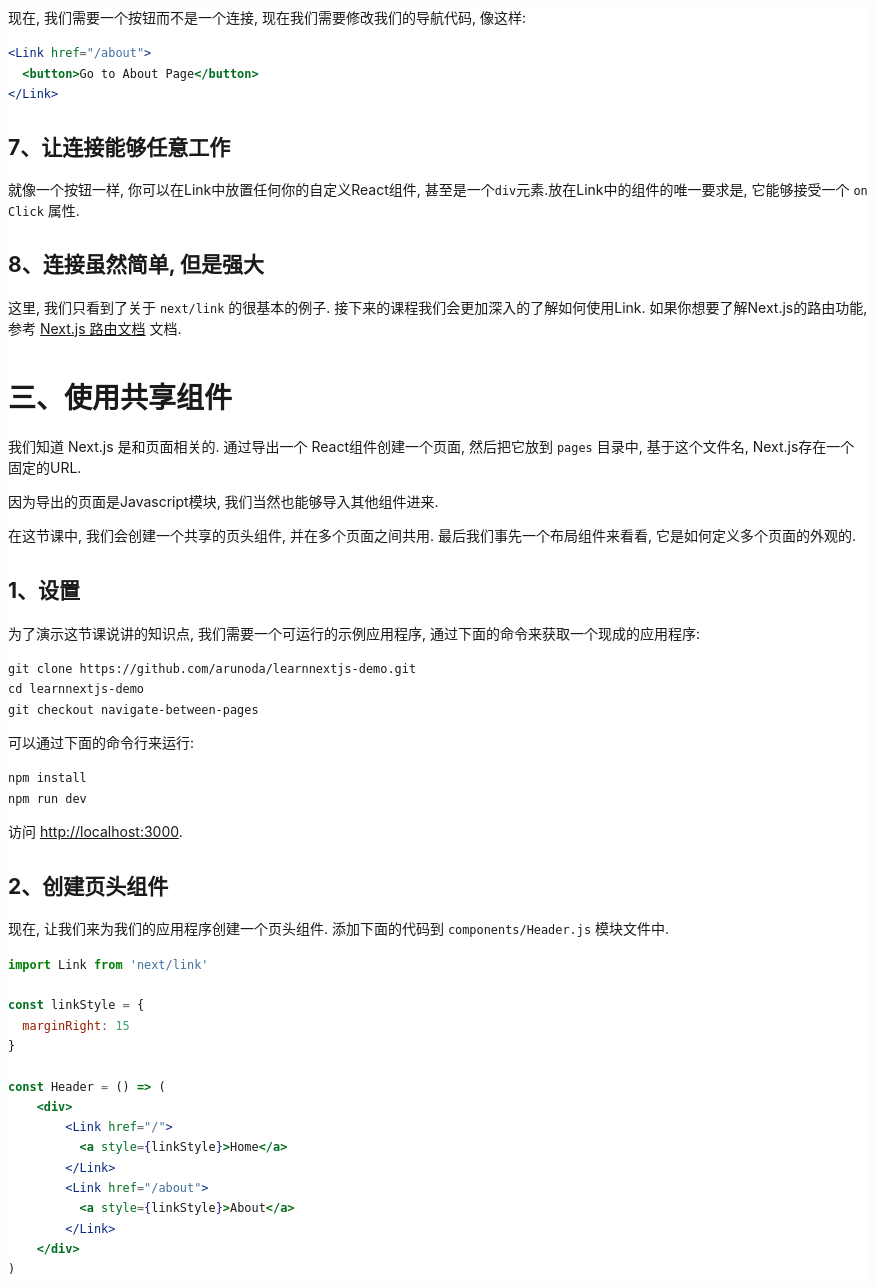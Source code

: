 现在, 我们需要一个按钮而不是一个连接, 现在我们需要修改我们的导航代码, 像这样:

```jsx
<Link href="/about">
  <button>Go to About Page</button>
</Link>
```

## 7、让连接能够任意工作

就像一个按钮一样, 你可以在Link中放置任何你的自定义React组件, 甚至是一个`div`元素.放在Link中的组件的唯一要求是, 它能够接受一个 `onClick` 属性.

## 8、连接虽然简单, 但是强大

这里, 我们只看到了关于 `next/link` 的很基本的例子. 接下来的课程我们会更加深入的了解如何使用Link. 如果你想要了解Next.js的路由功能, 参考 [Next.js 路由文档](https://github.com/zeit/next.js#routing) 文档.



# 三、使用共享组件

我们知道 Next.js 是和页面相关的. 通过导出一个 React组件创建一个页面, 然后把它放到 `pages` 目录中, 基于这个文件名, Next.js存在一个固定的URL.

因为导出的页面是Javascript模块, 我们当然也能够导入其他组件进来.

在这节课中, 我们会创建一个共享的页头组件, 并在多个页面之间共用. 最后我们事先一个布局组件来看看, 它是如何定义多个页面的外观的.

## 1、设置

为了演示这节课说讲的知识点, 我们需要一个可运行的示例应用程序, 通过下面的命令来获取一个现成的应用程序:

```shell
git clone https://github.com/arunoda/learnnextjs-demo.git
cd learnnextjs-demo
git checkout navigate-between-pages
```

可以通过下面的命令行来运行:

```shell
npm install
npm run dev
```

访问 [http://localhost:3000](http://localhost:3000).

## 2、创建页头组件

现在, 让我们来为我们的应用程序创建一个页头组件. 添加下面的代码到 `components/Header.js` 模块文件中.

```jsx
import Link from 'next/link'

const linkStyle = {
  marginRight: 15
}

const Header = () => (
    <div>
        <Link href="/">
          <a style={linkStyle}>Home</a>
        </Link>
        <Link href="/about">
          <a style={linkStyle}>About</a>
        </Link>
    </div>
)

```